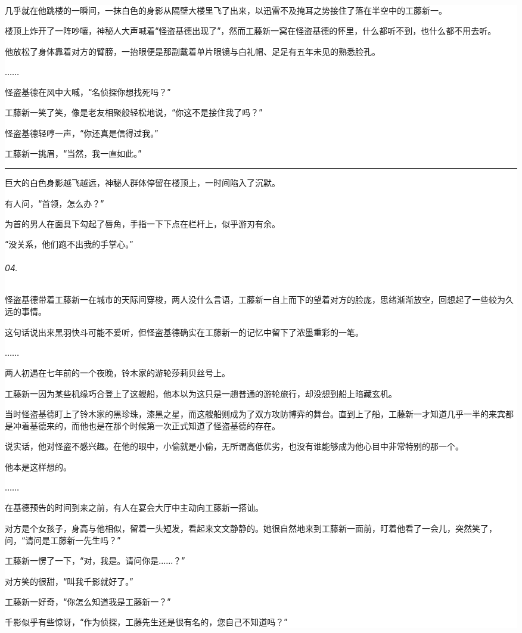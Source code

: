几乎就在他跳楼的一瞬间，一抹白色的身影从隔壁大楼里飞了出来，以迅雷不及掩耳之势接住了落在半空中的工藤新一。

楼顶上炸开了一阵吵嚷，神秘人大声喊着“怪盗基德出现了”，然而工藤新一窝在怪盗基德的怀里，什么都听不到，也什么都不用去听。

他放松了身体靠着对方的臂膀，一抬眼便是那副戴着单片眼镜与白礼帽、足足有五年未见的熟悉脸孔。

 ……

怪盗基德在风中大喊，“名侦探你想找死吗？”

工藤新一笑了笑，像是老友相聚般轻松地说，“你这不是接住我了吗？”

怪盗基德轻哼一声，“你还真是信得过我。”

工藤新一挑眉，“当然，我一直如此。”

 


----------


 

巨大的白色身影越飞越远，神秘人群体停留在楼顶上，一时间陷入了沉默。

有人问，“首领，怎么办？”

为首的男人在面具下勾起了唇角，手指一下下点在栏杆上，似乎游刃有余。

“没关系，他们跑不出我的手掌心。”

 

 

###### 04.

怪盗基德带着工藤新一在城市的天际间穿梭，两人没什么言语，工藤新一自上而下的望着对方的脸庞，思绪渐渐放空，回想起了一些较为久远的事情。

这句话说出来黑羽快斗可能不爱听，但怪盗基德确实在工藤新一的记忆中留下了浓墨重彩的一笔。

 ……

两人初遇在七年前的一个夜晚，铃木家的游轮莎莉贝丝号上。

工藤新一因为某些机缘巧合登上了这艘船，他本以为这只是一趟普通的游轮旅行，却没想到船上暗藏玄机。

当时怪盗基德盯上了铃木家的黑珍珠，漆黑之星，而这艘船则成为了双方攻防博弈的舞台。直到上了船，工藤新一才知道几乎一半的来宾都是冲着基德来的，而他也是在那个时候第一次正式知道了怪盗基德的存在。

说实话，他对怪盗不感兴趣。在他的眼中，小偷就是小偷，无所谓高低优劣，也没有谁能够成为他心目中非常特别的那一个。

他本是这样想的。

 ……

在基德预告的时间到来之前，有人在宴会大厅中主动向工藤新一搭讪。

对方是个女孩子，身高与他相似，留着一头短发，看起来文文静静的。她很自然地来到工藤新一面前，盯着他看了一会儿，突然笑了，问，“请问是工藤新一先生吗？”

工藤新一愣了一下，“对，我是。请问你是......？”

对方笑的很甜，“叫我千影就好了。”

工藤新一好奇，“你怎么知道我是工藤新一？”

千影似乎有些惊讶，“作为侦探，工藤先生还是很有名的，您自己不知道吗？”
